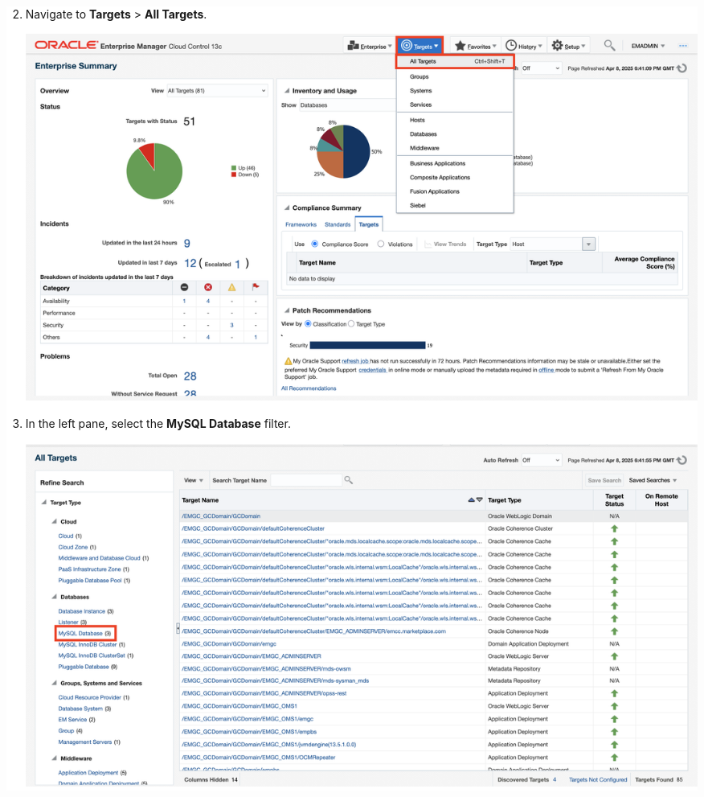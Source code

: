 2. Navigate to **Targets** > **All Targets**.

    ![Navigation to All Targets](images/query/navigate-targets.png " ")

3. In the left pane, select the **MySQL Database** filter.

    ![MySQL DB Filter](images/query/mysql-filter.png " ")
